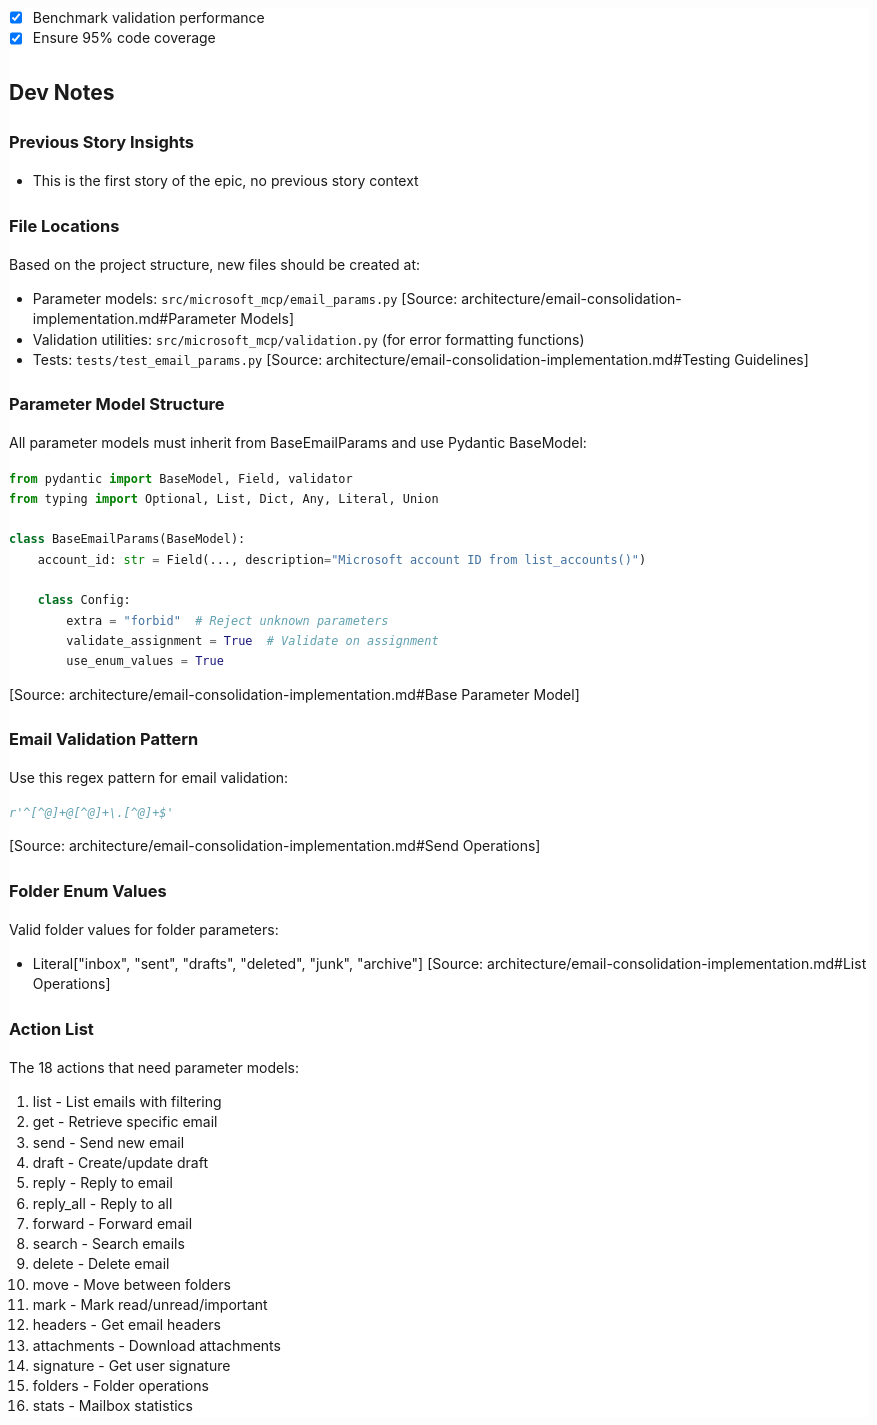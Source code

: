   - [x] Benchmark validation performance
  - [x] Ensure 95% code coverage

## Dev Notes

### Previous Story Insights
- This is the first story of the epic, no previous story context

### File Locations
Based on the project structure, new files should be created at:
- Parameter models: `src/microsoft_mcp/email_params.py` [Source: architecture/email-consolidation-implementation.md#Parameter Models]
- Validation utilities: `src/microsoft_mcp/validation.py` (for error formatting functions)
- Tests: `tests/test_email_params.py` [Source: architecture/email-consolidation-implementation.md#Testing Guidelines]

### Parameter Model Structure
All parameter models must inherit from BaseEmailParams and use Pydantic BaseModel:
```python
from pydantic import BaseModel, Field, validator
from typing import Optional, List, Dict, Any, Literal, Union

class BaseEmailParams(BaseModel):
    account_id: str = Field(..., description="Microsoft account ID from list_accounts()")
    
    class Config:
        extra = "forbid"  # Reject unknown parameters
        validate_assignment = True  # Validate on assignment
        use_enum_values = True
```
[Source: architecture/email-consolidation-implementation.md#Base Parameter Model]

### Email Validation Pattern
Use this regex pattern for email validation:
```python
r'^[^@]+@[^@]+\.[^@]+$'
```
[Source: architecture/email-consolidation-implementation.md#Send Operations]

### Folder Enum Values
Valid folder values for folder parameters:
- Literal["inbox", "sent", "drafts", "deleted", "junk", "archive"]
[Source: architecture/email-consolidation-implementation.md#List Operations]

### Action List
The 18 actions that need parameter models:
1. list - List emails with filtering
2. get - Retrieve specific email
3. send - Send new email
4. draft - Create/update draft
5. reply - Reply to email
6. reply_all - Reply to all
7. forward - Forward email
8. search - Search emails
9. delete - Delete email
10. move - Move between folders
11. mark - Mark read/unread/important
12. headers - Get email headers
13. attachments - Download attachments
14. signature - Get user signature
15. folders - Folder operations
16. stats - Mailbox statistics